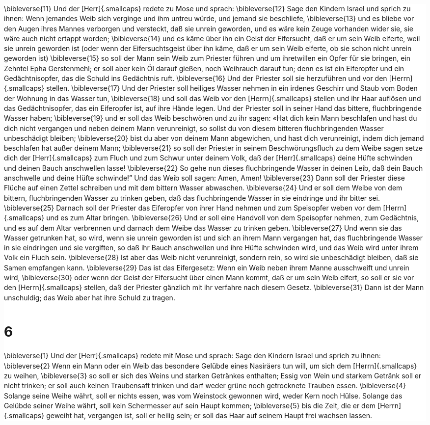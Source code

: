 \bibleverse{11} Und der [Herr]{.smallcaps} redete zu Mose und sprach: 
\bibleverse{12} Sage den Kindern Israel und sprich zu ihnen: Wenn jemandes Weib sich verginge und ihm untreu würde, und jemand sie beschliefe, 
\bibleverse{13} und es bliebe vor den Augen ihres Mannes verborgen und versteckt, daß sie unrein geworden, und es wäre kein Zeuge vorhanden wider sie, sie wäre auch nicht ertappt worden; 
\bibleverse{14} und es käme über ihn ein Geist der Eifersucht, daß er um sein Weib eiferte, weil sie unrein geworden ist (oder wenn der Eifersuchtsgeist über ihn käme, daß er um sein Weib eiferte, ob sie schon nicht unrein geworden ist) 
\bibleverse{15} so soll der Mann sein Weib zum Priester führen und um ihretwillen ein Opfer für sie bringen, ein Zehntel Epha Gerstenmehl; er soll aber kein Öl darauf gießen, noch Weihrauch darauf tun; denn es ist ein Eiferopfer und ein Gedächtnisopfer, das die Schuld ins Gedächtnis ruft. 
\bibleverse{16} Und der Priester soll sie herzuführen und vor den [Herrn]{.smallcaps} stellen. 
\bibleverse{17} Und der Priester soll heiliges Wasser nehmen in ein irdenes Geschirr und Staub vom Boden der Wohnung in das Wasser tun, 
\bibleverse{18} und soll das Weib vor den [Herrn]{.smallcaps} stellen und ihr Haar auflösen und das Gedächtnisopfer, das ein Eiferopfer ist, auf ihre Hände legen. Und der Priester soll in seiner Hand das bittere, fluchbringende Wasser haben; 
\bibleverse{19} und er soll das Weib beschwören und zu ihr sagen: «Hat dich kein Mann beschlafen und hast du dich nicht vergangen und neben deinem Mann verunreinigt, so sollst du von diesem bitteren fluchbringenden Wasser unbeschädigt bleiben; 
\bibleverse{20} bist du aber von deinem Mann abgewichen, und hast dich verunreinigt, indem dich jemand beschlafen hat außer deinem Mann; 
\bibleverse{21} so soll der Priester in seinem Beschwörungsfluch zu dem Weibe sagen setze dich der [Herr]{.smallcaps} zum Fluch und zum Schwur unter deinem Volk, daß der [Herr]{.smallcaps} deine Hüfte schwinden und deinen Bauch anschwellen lasse! 
\bibleverse{22} So gehe nun dieses fluchbringende Wasser in deinen Leib, daß dein Bauch anschwelle und deine Hüfte schwinde!” Und das Weib soll sagen: Amen, Amen! 
\bibleverse{23} Dann soll der Priester diese Flüche auf einen Zettel schreiben und mit dem bittern Wasser abwaschen. 
\bibleverse{24} Und er soll dem Weibe von dem bittern, fluchbringenden Wasser zu trinken geben, daß das fluchbringende Wasser in sie eindringe und ihr bitter sei. 
\bibleverse{25} Darnach soll der Priester das Eiferopfer von ihrer Hand nehmen und zum Speisopfer weben vor dem [Herrn]{.smallcaps} und es zum Altar bringen. 
\bibleverse{26} Und er soll eine Handvoll von dem Speisopfer nehmen, zum Gedächtnis, und es auf dem Altar verbrennen und darnach dem Weibe das Wasser zu trinken geben. 
\bibleverse{27} Und wenn sie das Wasser getrunken hat, so wird, wenn sie unrein geworden ist und sich an ihrem Mann vergangen hat, das fluchbringende Wasser in sie eindringen und sie vergiften, so daß ihr Bauch anschwellen und ihre Hüfte schwinden wird, und das Weib wird unter ihrem Volk ein Fluch sein. 
\bibleverse{28} Ist aber das Weib nicht verunreinigt, sondern rein, so wird sie unbeschädigt bleiben, daß sie Samen empfangen kann. 
\bibleverse{29} Das ist das Eifergesetz: Wenn ein Weib neben ihrem Manne ausschweift und unrein wird, 
\bibleverse{30} oder wenn der Geist der Eifersucht über einen Mann kommt, daß er um sein Weib eifert, so soll er sie vor den [Herrn]{.smallcaps} stellen, daß der Priester gänzlich mit ihr verfahre nach diesem Gesetz. 
\bibleverse{31} Dann ist der Mann unschuldig; das Weib aber hat ihre Schuld zu tragen. 

# 6 
\bibleverse{1} Und der [Herr]{.smallcaps} redete mit Mose und sprach: Sage den Kindern Israel und sprich zu ihnen: 
\bibleverse{2} Wenn ein Mann oder ein Weib das besondere Gelübde eines Nasiräers tun will, um sich dem [Herrn]{.smallcaps} zu weihen, 
\bibleverse{3} so soll er sich des Weins und starken Getränkes enthalten; Essig von Wein und starkem Getränk soll er nicht trinken; er soll auch keinen Traubensaft trinken und darf weder grüne noch getrocknete Trauben essen. 
\bibleverse{4} Solange seine Weihe währt, soll er nichts essen, was vom Weinstock gewonnen wird, weder Kern noch Hülse. Solange das Gelübde seiner Weihe währt, soll kein Schermesser auf sein Haupt kommen; 
\bibleverse{5} bis die Zeit, die er dem [Herrn]{.smallcaps} geweiht hat, vergangen ist, soll er heilig sein; er soll das Haar auf seinem Haupt frei wachsen lassen. 